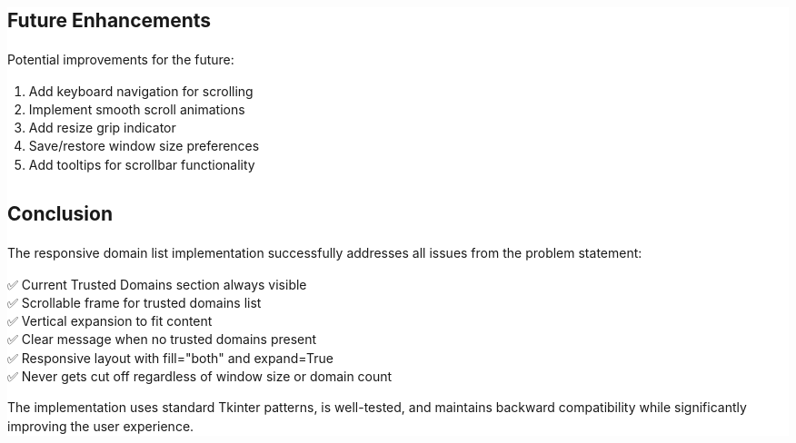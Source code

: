 ## Future Enhancements

Potential improvements for the future:
1. Add keyboard navigation for scrolling
2. Implement smooth scroll animations
3. Add resize grip indicator
4. Save/restore window size preferences
5. Add tooltips for scrollbar functionality

## Conclusion

The responsive domain list implementation successfully addresses all issues from the problem statement:

✅ Current Trusted Domains section always visible  
✅ Scrollable frame for trusted domains list  
✅ Vertical expansion to fit content  
✅ Clear message when no trusted domains present  
✅ Responsive layout with fill="both" and expand=True  
✅ Never gets cut off regardless of window size or domain count  

The implementation uses standard Tkinter patterns, is well-tested, and maintains backward compatibility while significantly improving the user experience.
